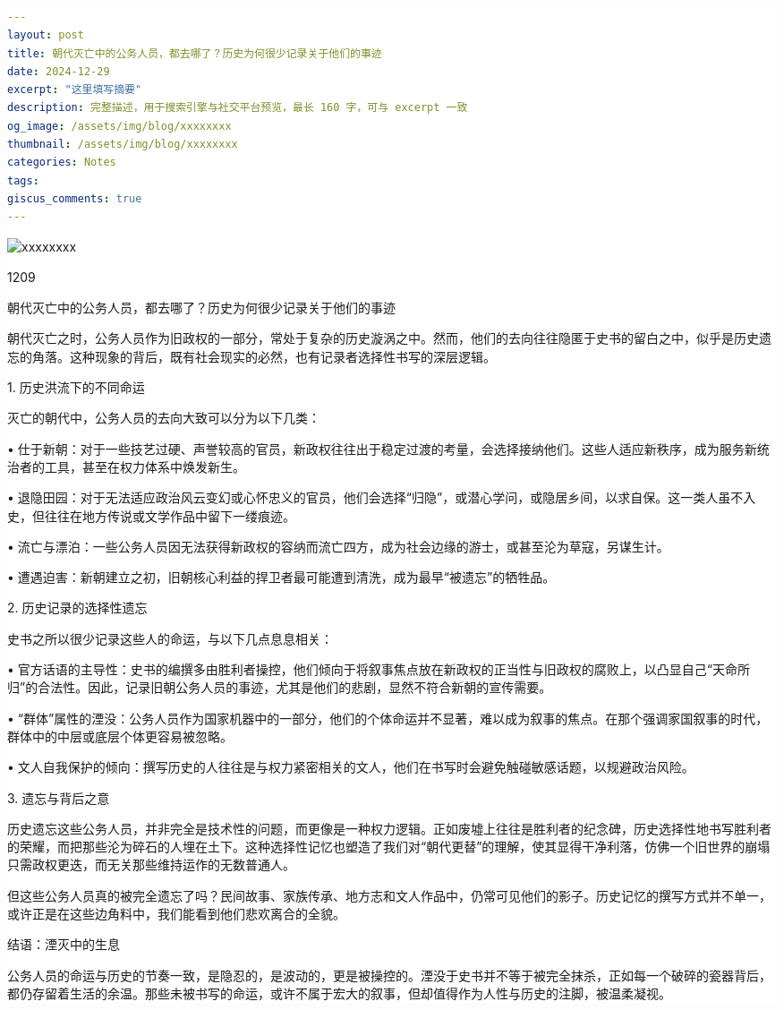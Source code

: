 ```yaml
---
layout: post
title: 朝代灭亡中的公务人员，都去哪了？历史为何很少记录关于他们的事迹
date: 2024-12-29
excerpt: "这里填写摘要"
description: 完整描述，用于搜索引擎与社交平台预览，最长 160 字，可与 excerpt 一致
og_image: /assets/img/blog/xxxxxxxx
thumbnail: /assets/img/blog/xxxxxxxx
categories: Notes
tags:
giscus_comments: true
---
```


<img src="/assets/img/blog/xxxxxxxx" style="width:100%;" alt="xxxxxxxx">

1209

朝代灭亡中的公务人员，都去哪了？历史为何很少记录关于他们的事迹

朝代灭亡之时，公务人员作为旧政权的一部分，常处于复杂的历史漩涡之中。然而，他们的去向往往隐匿于史书的留白之中，似乎是历史遗忘的角落。这种现象的背后，既有社会现实的必然，也有记录者选择性书写的深层逻辑。

1\. 历史洪流下的不同命运

灭亡的朝代中，公务人员的去向大致可以分为以下几类：

• 仕于新朝：对于一些技艺过硬、声誉较高的官员，新政权往往出于稳定过渡的考量，会选择接纳他们。这些人适应新秩序，成为服务新统治者的工具，甚至在权力体系中焕发新生。

• 退隐田园：对于无法适应政治风云变幻或心怀忠义的官员，他们会选择“归隐”，或潜心学问，或隐居乡间，以求自保。这一类人虽不入史，但往往在地方传说或文学作品中留下一缕痕迹。

• 流亡与漂泊：一些公务人员因无法获得新政权的容纳而流亡四方，成为社会边缘的游士，或甚至沦为草寇，另谋生计。

• 遭遇迫害：新朝建立之初，旧朝核心利益的捍卫者最可能遭到清洗，成为最早“被遗忘”的牺牲品。

2\. 历史记录的选择性遗忘

史书之所以很少记录这些人的命运，与以下几点息息相关：

• 官方话语的主导性：史书的编撰多由胜利者操控，他们倾向于将叙事焦点放在新政权的正当性与旧政权的腐败上，以凸显自己“天命所归”的合法性。因此，记录旧朝公务人员的事迹，尤其是他们的悲剧，显然不符合新朝的宣传需要。

• “群体”属性的湮没：公务人员作为国家机器中的一部分，他们的个体命运并不显著，难以成为叙事的焦点。在那个强调家国叙事的时代，群体中的中层或底层个体更容易被忽略。

• 文人自我保护的倾向：撰写历史的人往往是与权力紧密相关的文人，他们在书写时会避免触碰敏感话题，以规避政治风险。

3\. 遗忘与背后之意

历史遗忘这些公务人员，并非完全是技术性的问题，而更像是一种权力逻辑。正如废墟上往往是胜利者的纪念碑，历史选择性地书写胜利者的荣耀，而把那些沦为碎石的人埋在土下。这种选择性记忆也塑造了我们对“朝代更替”的理解，使其显得干净利落，仿佛一个旧世界的崩塌只需政权更迭，而无关那些维持运作的无数普通人。

但这些公务人员真的被完全遗忘了吗？民间故事、家族传承、地方志和文人作品中，仍常可见他们的影子。历史记忆的撰写方式并不单一，或许正是在这些边角料中，我们能看到他们悲欢离合的全貌。

结语：湮灭中的生息

公务人员的命运与历史的节奏一致，是隐忍的，是波动的，更是被操控的。湮没于史书并不等于被完全抹杀，正如每一个破碎的瓷器背后，都仍存留着生活的余温。那些未被书写的命运，或许不属于宏大的叙事，但却值得作为人性与历史的注脚，被温柔凝视。
